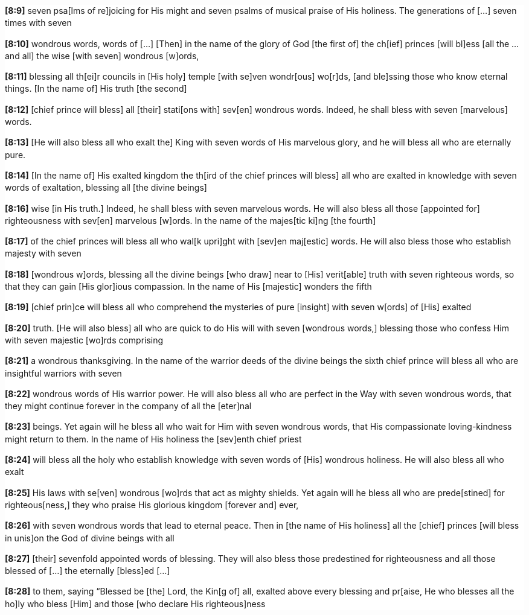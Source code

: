 **[8:9]** seven psa[lms of re]joicing for His might and seven psalms of musical praise of His holiness. The generations of […] seven times with seven

**[8:10]** wondrous words, words of […] [Then] in the name of the glory of God [the first of] the ch[ief] princes [will bl]ess [all the … and all] the wise [with seven] wondrous [w]ords,

**[8:11]** blessing all th[ei]r councils in [His holy] temple [with se]ven wondr[ous] wo[r]ds, [and ble]ssing those who know eternal things. [In the name of] His truth [the second]

**[8:12]** [chief prince will bless] all [their] stati[ons with] sev[en] wondrous words. Indeed, he shall bless with seven [marvelous] words.

**[8:13]** [He will also bless all who exalt the] King with seven words of His marvelous glory, and he will bless all who are eternally pure.

**[8:14]** [In the name of] His exalted kingdom the th[ird of the chief princes will bless] all who are exalted in knowledge with seven words of exaltation, blessing all [the divine beings]

**[8:16]** wise [in His truth.] Indeed, he shall bless with seven marvelous words. He will also bless all those [appointed for] righteousness with sev[en] marvelous [w]ords. In the name of the majes[tic ki]ng [the fourth]

**[8:17]** of the chief princes will bless all who wal[k upri]ght with [sev]en maj[estic] words. He will also bless those who establish majesty with seven

**[8:18]** [wondrous w]ords, blessing all the divine beings [who draw] near to [His] verit[able] truth with seven righteous words, so that they can gain [His glor]ious compassion. In the name of His [majestic] wonders the fifth

**[8:19]** [chief prin]ce will bless all who comprehend the mysteries of pure [insight] with seven w[ords] of [His] exalted

**[8:20]** truth. [He will also bless] all who are quick to do His will with seven [wondrous words,] blessing those who confess Him with seven majestic [wo]rds comprising

**[8:21]** a wondrous thanksgiving. In the name of the warrior deeds of the divine beings the sixth chief prince will bless all who are insightful warriors with seven

**[8:22]** wondrous words of His warrior power. He will also bless all who are perfect in the Way with seven wondrous words, that they might continue forever in the company of all the [eter]nal

**[8:23]** beings. Yet again will he bless all who wait for Him with seven wondrous words, that His compassionate loving-kindness might return to them. In the name of His holiness the [sev]enth chief priest

**[8:24]** will bless all the holy who establish knowledge with seven words of [His] wondrous holiness. He will also bless all who exalt

**[8:25]** His laws with se[ven] wondrous [wo]rds that act as mighty shields. Yet again will he bless all who are prede[stined] for righteous[ness,] they who praise His glorious kingdom [forever and] ever,

**[8:26]** with seven wondrous words that lead to eternal peace. Then in [the name of His holiness] all the [chief] princes [will bless in unis]on the God of divine beings with all

**[8:27]** [their] sevenfold appointed words of blessing. They will also bless those predestined for righteousness and all those blessed of […] the eternally [bless]ed […]

**[8:28]** to them, saying “Blessed be [the] Lord, the Kin[g of] all, exalted above every blessing and pr[aise, He who blesses all the ho]ly who bless [Him] and those [who declare His righteous]ness

